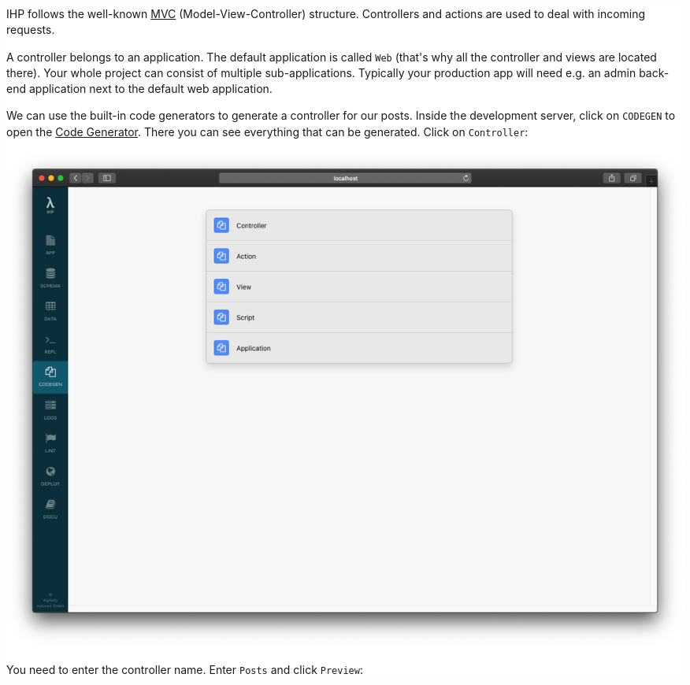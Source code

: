 IHP follows the well-known [MVC](https://en.wikipedia.org/wiki/Model%E2%80%93view%E2%80%93controller) (Model-View-Controller) structure. Controllers and actions are used to deal with incoming requests.

A controller belongs to an application. The default application is called `Web` (that's why all the controller and views are located there). Your whole project can consist of multiple sub-applications. Typically your production app will need e.g. an admin back-end application next to the default web application.

We can use the built-in code generators to generate a controller for our posts. Inside the development server, click on `CODEGEN` to open the [Code Generator](http://localhost:8001/Generators). There you can see everything that can be generated. Click on `Controller`:

![](images/first-project/code_gen_1.png)

You need to enter the controller name. Enter `Posts` and click `Preview`:
